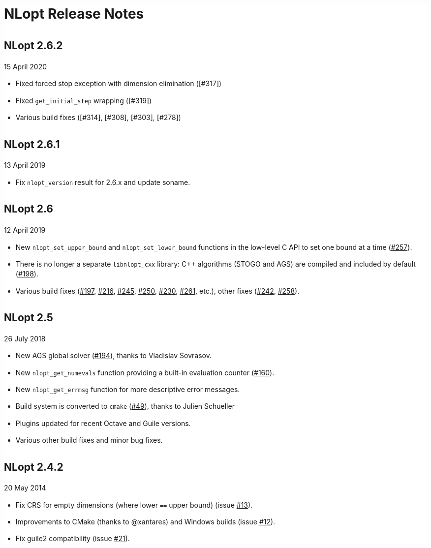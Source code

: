 # NLopt Release Notes

## NLopt 2.6.2

15 April 2020

* Fixed forced stop exception with dimension elimination ([#317])

* Fixed `get_initial_step` wrapping ([#319])

* Various build fixes ([#314], [#308], [#303], [#278])

## NLopt 2.6.1

13 April 2019

* Fix `nlopt_version` result for 2.6.x and update soname.

## NLopt 2.6

12 April 2019

* New `nlopt_set_upper_bound` and `nlopt_set_lower_bound` functions in the low-level C API to set one bound at a time ([#257]).

* There is no longer a separate `libnlopt_cxx` library: C++ algorithms (STOGO and AGS) are compiled and included by default ([#198]).

* Various build fixes ([#197], [#216], [#245], [#250], [#230], [#261], etc.), other fixes ([#242], [#258]).

## NLopt 2.5

26 July 2018

* New AGS global solver ([#194]), thanks to Vladislav Sovrasov.

* New `nlopt_get_numevals` function providing a built-in evaluation counter ([#160]).

* New `nlopt_get_errmsg` function for more descriptive error messages.

* Build system is converted to `cmake` ([#49]), thanks to Julien Schueller

* Plugins updated for recent Octave and Guile versions.

* Various other build fixes and minor bug fixes.

## NLopt 2.4.2

20 May 2014

* Fix CRS for empty dimensions (where lower `==` upper bound) (issue [#13]).

* Improvements to CMake (thanks to @xantares) and Windows builds (issue [#12]).

* Fix guile2 compatibility (issue [#21]).


[#12]: https://github.com/stevengj/nlopt/issues/12
[#13]: https://github.com/stevengj/nlopt/issues/13
[#21]: https://github.com/stevengj/nlopt/issues/21
[#49]: https://github.com/stevengj/nlopt/issues/49
[#160]: https://github.com/stevengj/nlopt/issues/160
[#194]: https://github.com/stevengj/nlopt/issues/194
[#197]: https://github.com/stevengj/nlopt/issues/197
[#198]: https://github.com/stevengj/nlopt/issues/198
[#216]: https://github.com/stevengj/nlopt/issues/216
[#230]: https://github.com/stevengj/nlopt/issues/230
[#242]: https://github.com/stevengj/nlopt/issues/242
[#245]: https://github.com/stevengj/nlopt/issues/245
[#250]: https://github.com/stevengj/nlopt/issues/250
[#257]: https://github.com/stevengj/nlopt/issues/257
[#258]: https://github.com/stevengj/nlopt/issues/258
[#261]: https://github.com/stevengj/nlopt/issues/261